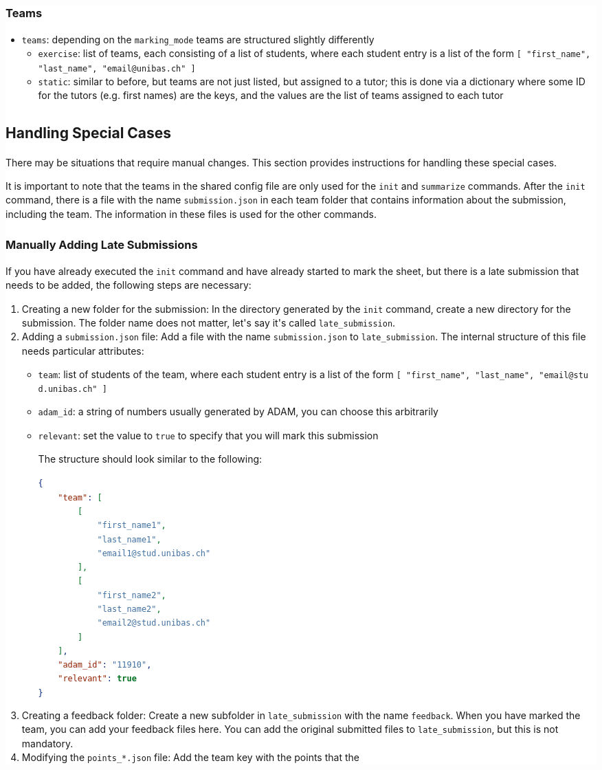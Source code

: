 ### Teams
- `teams`: depending on the `marking_mode` teams are structured slightly
  differently
    - `exercise`: list of teams, each consisting of a list of students,
      where each student entry is a list of the form `[ "first_name",
      "last_name", "email@unibas.ch" ]`
    - `static`: similar to before, but teams are not just listed, but assigned
      to a tutor; this is done via a dictionary where some ID for the tutors
      (e.g. first names) are the keys, and the values are the list of teams
      assigned to each tutor


## Handling Special Cases

There may be situations that require manual changes. This section provides
instructions for handling these special cases.

It is important to note that the teams in the shared config file are only used
for the `init` and `summarize` commands. After the `init` command, there is a
file with the name `submission.json` in each team folder that contains
information about the submission, including the team. The information in these
files is used for the other commands.

### Manually Adding Late Submissions
If you have already executed the `init` command and have already started to mark
the sheet, but there is a late submission that needs to be added, the
following steps are necessary:
1. Creating a new folder for the submission: In the directory generated by the
   `init` command, create a new directory for the submission. The folder name
   does not matter, let's say it's called `late_submission`.
2. Adding a `submission.json` file: Add a file with the name `submission.json`
   to `late_submission`. The internal structure of this file needs particular
   attributes:
   - `team`: list of students of the team, where each student entry is a list of
     the form `[ "first_name", "last_name", "email@stud.unibas.ch" ]`
   - `adam_id`: a string of numbers usually generated by ADAM, you can choose
     this arbitrarily
   - `relevant`: set the value to `true` to specify that you will mark this
     submission

     The structure should look similar to the following:
     ```json
     {
         "team": [
             [
                 "first_name1",
                 "last_name1",
                 "email1@stud.unibas.ch"
             ],
             [
                 "first_name2",
                 "last_name2",
                 "email2@stud.unibas.ch"
             ]
         ],
         "adam_id": "11910",
         "relevant": true
     }
     ```
3. Creating a feedback folder: Create a new subfolder in `late_submission` with
   the name `feedback`. When you have marked the team, you can add your feedback
   files here. You can add the original submitted files to `late_submission`,
   but this is not mandatory.
4. Modifying the `points_*.json` file: Add the team key with the points that the
